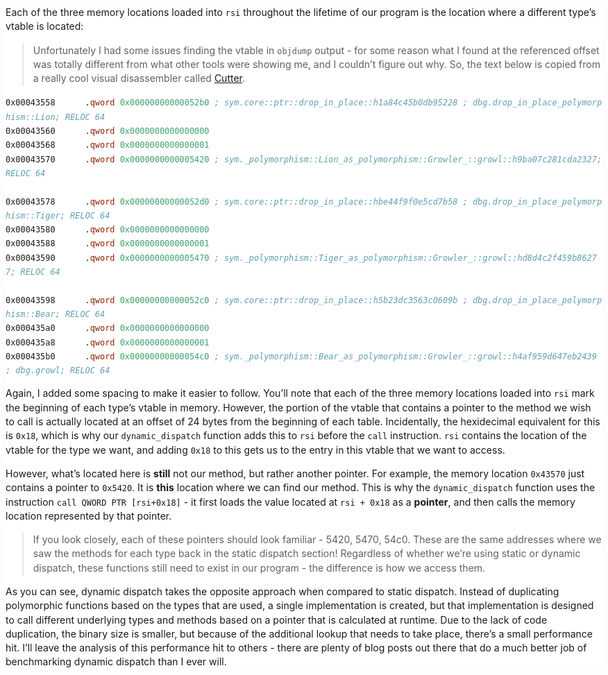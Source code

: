 Each of the three memory locations loaded into `rsi` throughout the lifetime of our program is the location where a different type’s vtable is located:

> Unfortunately I had some issues finding the vtable in `objdump` output - for some reason what I found at the referenced offset was totally different from what other tools were showing me, and I couldn’t figure out why. So, the text below is copied from a really cool visual disassembler called [Cutter](https://cutter.re/).

```asm
0x00043558      .qword 0x00000000000052b0 ; sym.core::ptr::drop_in_place::h1a84c45b0db95228 ; dbg.drop_in_place_polymorphism::Lion; RELOC 64 
0x00043560      .qword 0x0000000000000000
0x00043568      .qword 0x0000000000000001
0x00043570      .qword 0x0000000000005420 ; sym._polymorphism::Lion_as_polymorphism::Growler_::growl::h9ba07c281cda2327; RELOC 64 

0x00043578      .qword 0x00000000000052d0 ; sym.core::ptr::drop_in_place::hbe44f9f0e5cd7b58 ; dbg.drop_in_place_polymorphism::Tiger; RELOC 64 
0x00043580      .qword 0x0000000000000000
0x00043588      .qword 0x0000000000000001
0x00043590      .qword 0x0000000000005470 ; sym._polymorphism::Tiger_as_polymorphism::Growler_::growl::hd8d4c2f459b86277; RELOC 64

0x00043598      .qword 0x00000000000052c0 ; sym.core::ptr::drop_in_place::h5b23dc3563c0609b ; dbg.drop_in_place_polymorphism::Bear; RELOC 64 
0x000435a0      .qword 0x0000000000000000
0x000435a8      .qword 0x0000000000000001
0x000435b0      .qword 0x00000000000054c0 ; sym._polymorphism::Bear_as_polymorphism::Growler_::growl::h4af959d647eb2439 ; dbg.growl; RELOC 64 
```

Again, I added some spacing to make it easier to follow. You’ll note that each of the three memory locations loaded into `rsi` mark the beginning of each type’s vtable in memory. However, the portion of the vtable that contains a pointer to the method we wish to call is actually located at an offset of 24 bytes from the beginning of each table. Incidentally, the hexidecimal equivalent for this is `0x18`, which is why our `dynamic_dispatch` function adds this to `rsi` before the `call` instruction. `rsi` contains the location of the vtable for the type we want, and adding `0x18` to this gets us to the entry in this vtable that we want to access.

However, what’s located here is **still** not our method, but rather another pointer. For example, the memory location `0x43570` just contains a pointer to `0x5420`. It is **this** location where we can find our method. This is why the `dynamic_dispatch` function uses the instruction `call QWORD PTR [rsi+0x18]` - it first loads the value located at `rsi + 0x18` as a **pointer**, and then calls the memory location represented by that pointer.

> If you look closely, each of these pointers should look familiar - 5420, 5470, 54c0. These are the same addresses where we saw the methods for each type back in the static dispatch section! Regardless of whether we’re using static or dynamic dispatch, these functions still need to exist in our program - the difference is how we access them.

As you can see, dynamic dispatch takes the opposite approach when compared to static dispatch. Instead of duplicating polymorphic functions based on the types that are used, a single implementation is created, but that implementation is designed to call different underlying types and methods based on a pointer that is calculated at runtime. Due to the lack of code duplication, the binary size is smaller, but because of the additional lookup that needs to take place, there’s a small performance hit. I’ll leave the analysis of this performance hit to others - there are plenty of blog posts out there that do a much better job of benchmarking dynamic dispatch than I ever will.

